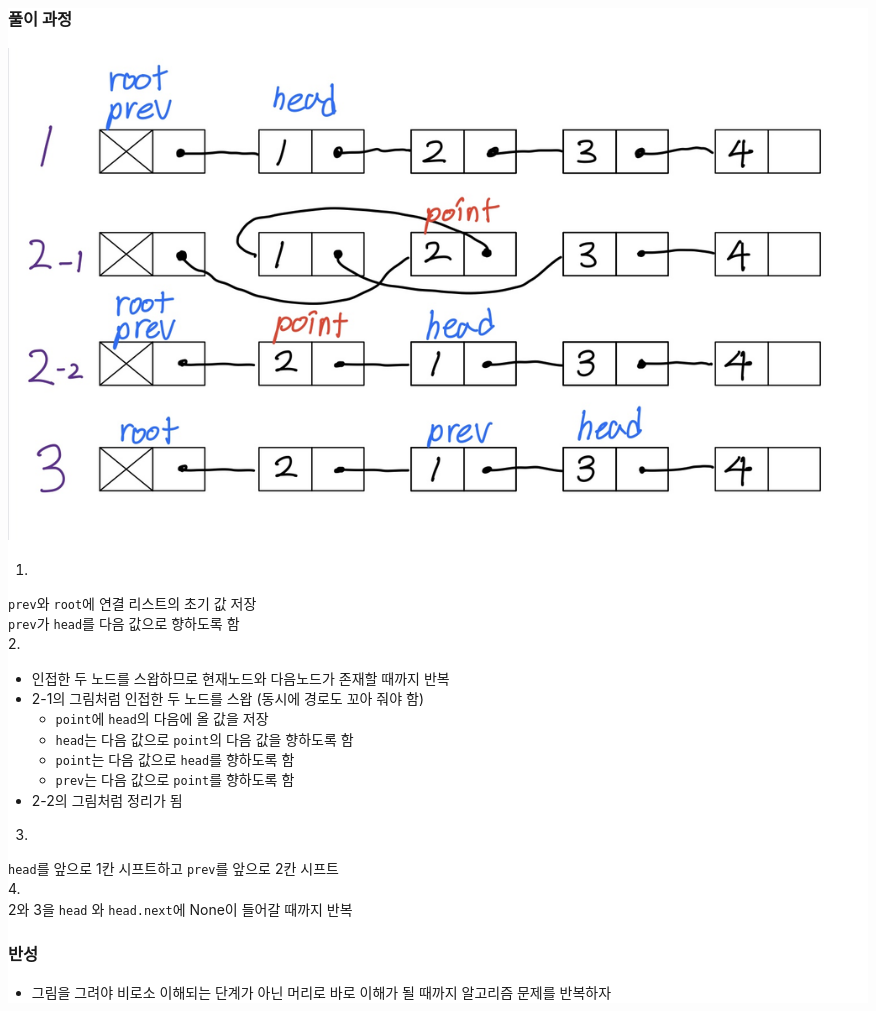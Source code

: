 ### 풀이 과정  
   
<center><img src="/assets/img/ps_lc_210825_3.jpg" width="100%" height="100%"></center>  
  
1.  
`prev`와 `root`에 연결 리스트의 초기 값 저장  
`prev`가 `head`를 다음 값으로 향하도록 함  
2.  
- 인접한 두 노드를 스왑하므로 현재노드와 다음노드가 존재할 때까지 반복  
- 2-1의 그림처럼 인접한 두 노드를 스왑 (동시에 경로도 꼬아 줘야 함)  
    - `point`에 `head`의 다음에 올 값을 저장  
    - `head`는 다음 값으로 `point`의 다음 값을 향하도록 함  
    - `point`는 다음 값으로 `head`를 향하도록 함  
    - `prev`는 다음 값으로 `point`를 향하도록 함  
- 2-2의 그림처럼 정리가 됨  
3.  
`head`를 앞으로 1칸 시프트하고 `prev`를 앞으로 2칸 시프트  
4.  
2와 3을 `head` 와 `head.next`에 None이 들어갈 때까지 반복  


### 반성
   
- 그림을 그려야 비로소 이해되는 단계가 아닌 머리로 바로 이해가 될 때까지 알고리즘 문제를 반복하자  
